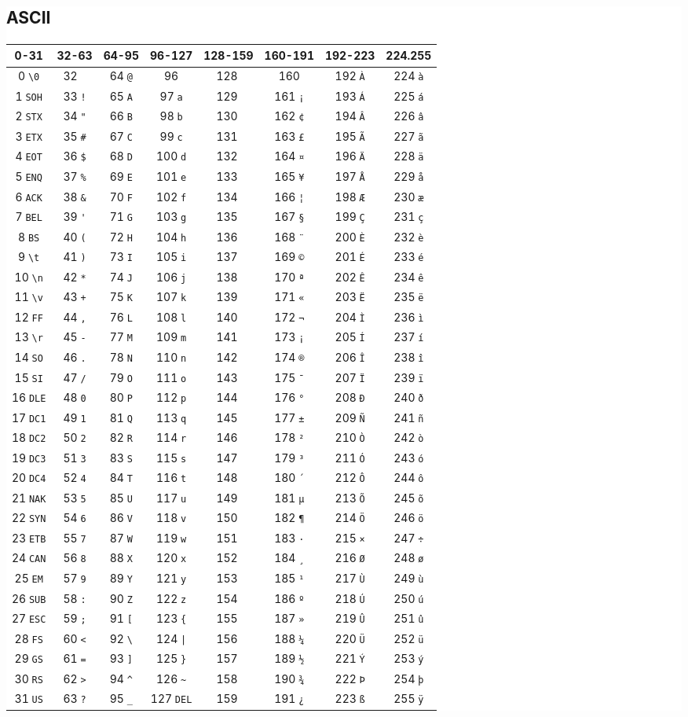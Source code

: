 
## ASCII



| 0-31     | 32-63  | 64-95  | 96-127    | 128-159 | 160-191 | 192-223 | 224.255 |
|:--------:|:------:|:------:|:---------:|:-------:|:-------:|:-------:|:-------:|
|  0  `\0` | 32 ` ` | 64 `@` |  96       | 128 `` | 160     | 192 `À` | 224 `à` |
|  1 `SOH` | 33 `!` | 65 `A` |  97   `a` | 129 `` | 161 `¡` | 193 `Á` | 225 `á` |
|  2 `STX` | 34 `"` | 66 `B` |  98   `b` | 130 `` | 162 `¢` | 194 `Â` | 226 `â` |
|  3 `ETX` | 35 `#` | 67 `C` |  99   `c` | 131 `` | 163 `£` | 195 `Ã` | 227 `ã` |
|  4 `EOT` | 36 `$` | 68 `D` | 100   `d` | 132 `` | 164 `¤` | 196 `Ä` | 228 `ä` |
|  5 `ENQ` | 37 `%` | 69 `E` | 101   `e` | 133 `` | 165 `¥` | 197 `Å` | 229 `å` |
|  6 `ACK` | 38 `&` | 70 `F` | 102   `f` | 134 `` | 166 `¦` | 198 `Æ` | 230 `æ` |
|  7 `BEL` | 39 `'` | 71 `G` | 103   `g` | 135 `` | 167 `§` | 199 `Ç` | 231 `ç` |
|  8 `BS`  | 40 `(` | 72 `H` | 104   `h` | 136 `` | 168 `¨` | 200 `È` | 232 `è` |
|  9 `\t`  | 41 `)` | 73 `I` | 105   `i` | 137 `` | 169 `©` | 201 `É` | 233 `é` |
| 10 `\n`  | 42 `*` | 74 `J` | 106   `j` | 138 `` | 170 `ª` | 202 `Ê` | 234 `ê` |
| 11 `\v`  | 43 `+` | 75 `K` | 107   `k` | 139 `` | 171 `«` | 203 `Ë` | 235 `ë` |
| 12 `FF`  | 44 `,` | 76 `L` | 108   `l` | 140 `` | 172 `¬` | 204 `Ì` | 236 `ì` |
| 13 `\r`  | 45 `-` | 77 `M` | 109   `m` | 141 `` | 173 `¡` | 205 `Í` | 237 `í` |
| 14 `SO`  | 46 `.` | 78 `N` | 110   `n` | 142 `` | 174 `®` | 206 `Î` | 238 `î` |
| 15 `SI`  | 47 `/` | 79 `O` | 111   `o` | 143 `` | 175 `¯` | 207 `Ï` | 239 `ï` |
| 16 `DLE` | 48 `0` | 80 `P` | 112   `p` | 144 `` | 176 `°` | 208 `Ð` | 240 `ð` |
| 17 `DC1` | 49 `1` | 81 `Q` | 113   `q` | 145 `` | 177 `±` | 209 `Ñ` | 241 `ñ` |
| 18 `DC2` | 50 `2` | 82 `R` | 114   `r` | 146 `` | 178 `²` | 210 `Ò` | 242 `ò` |
| 19 `DC3` | 51 `3` | 83 `S` | 115   `s` | 147 `` | 179 `³` | 211 `Ó` | 243 `ó` |
| 20 `DC4` | 52 `4` | 84 `T` | 116   `t` | 148 `` | 180 `´` | 212 `Ô` | 244 `ô` |
| 21 `NAK` | 53 `5` | 85 `U` | 117   `u` | 149 `` | 181 `µ` | 213 `Õ` | 245 `õ` |
| 22 `SYN` | 54 `6` | 86 `V` | 118   `v` | 150 `` | 182 `¶` | 214 `Ö` | 246 `ö` |
| 23 `ETB` | 55 `7` | 87 `W` | 119   `w` | 151 `` | 183 `·` | 215 `×` | 247 `÷` |
| 24 `CAN` | 56 `8` | 88 `X` | 120   `x` | 152 `` | 184 `¸` | 216 `Ø` | 248 `ø` |
| 25 `EM`  | 57 `9` | 89 `Y` | 121   `y` | 153 `` | 185 `¹` | 217 `Ù` | 249 `ù` |
| 26 `SUB` | 58 `:` | 90 `Z` | 122   `z` | 154 `` | 186 `º` | 218 `Ú` | 250 `ú` |
| 27 `ESC` | 59 `;` | 91 `[` | 123   `{` | 155 `` | 187 `»` | 219 `Û` | 251 `û` |
| 28 `FS`  | 60 `<` | 92 `\` | 124  `\|` | 156 `` | 188 `¼` | 220 `Ü` | 252 `ü` |
| 29 `GS`  | 61 `=` | 93 `]` | 125   `}` | 157 `` | 189 `½` | 221 `Ý` | 253 `ý` |
| 30 `RS`  | 62 `>` | 94 `^` | 126   `~` | 158 `` | 190 `¾` | 222 `Þ` | 254 `þ` |
| 31 `US`  | 63 `?` | 95 `_` | 127 `DEL` | 159 `` | 191 `¿` | 223 `ß` | 255 `ÿ` |

